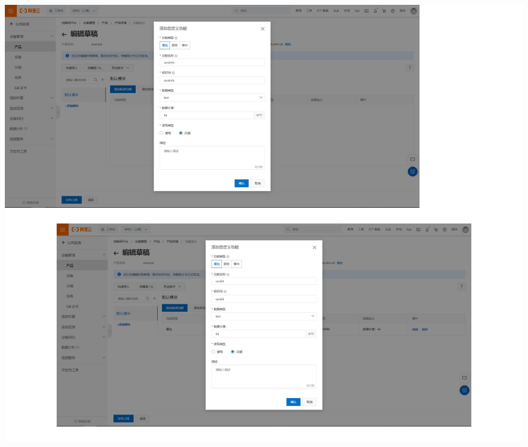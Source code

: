 <img src=./../../../images/haas506案例图片/haas506_rc522_8.jpg width=80%/>
</div>
<br>
<br>
<div align="center">
<img src=./../../../images/haas506案例图片/haas506_rc522_9.jpg width=80%/>
</div>
<br>
